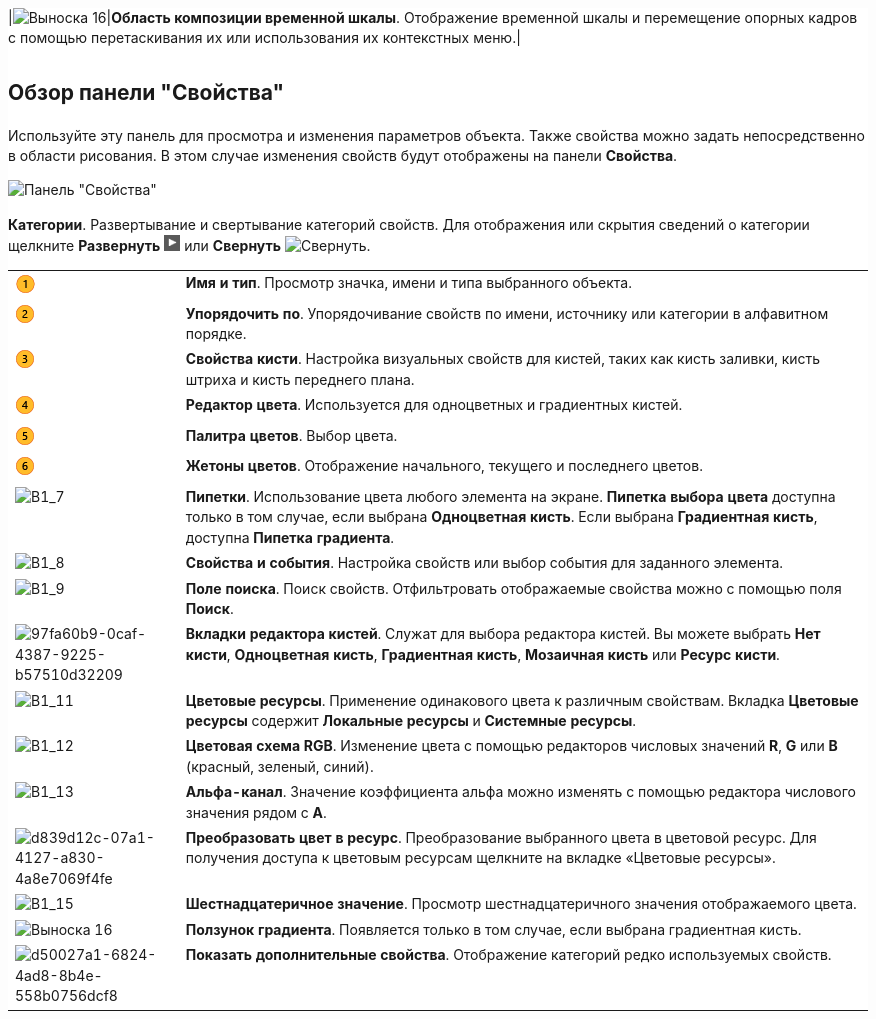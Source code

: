 |![Выноска 16](~/docs/designers/media/b5_label_16.png "b5_label_16")|**Область композиции временной шкалы**. Отображение временной шкалы и перемещение опорных кадров с помощью перетаскивания их или использования их контекстных меню.|  
  
##  <a name="Properties"></a> Обзор панели "Свойства"  
 Используйте эту панель для просмотра и изменения параметров объекта. Также свойства можно задать непосредственно в области рисования. В этом случае изменения свойств будут отображены на панели **Свойства**.  
  
 ![Панель "Свойства"](~/docs/designers/media/blend5_properties_panel.png "Blend5_properties_panel")  
  
 **Категории**. Развертывание и свертывание категорий свойств. Для отображения или скрытия сведений о категории щелкните **Развернуть** ![](../designers/media/6375953d-074c-421a-bbb3-6f5055b67b64.png "6375953d-074c-421a-bbb3-6f5055b67b64") или **Свернуть** ![Свернуть](~/docs/designers/media/b5_collapse_button.png "b5_collapse_button").  
  
|||  
|-|-|  
|![](../designers/media/b1_1.png "B1_1")|**Имя и тип**. Просмотр значка, имени и типа выбранного объекта.|  
|![](../designers/media/b1_2.png "B1_2")|**Упорядочить по**. Упорядочивание свойств по имени, источнику или категории в алфавитном порядке.|  
|![](../designers/media/b1_3.png "B1_3")|**Свойства кисти**. Настройка визуальных свойств для кистей, таких как кисть заливки, кисть штриха и кисть переднего плана.|  
|![](../designers/media/b1_4.png "B1_4")|**Редактор цвета**. Используется для одноцветных и градиентных кистей.|  
|![](../designers/media/b1_5.png "B1_5")|**Палитра цветов**. Выбор цвета.|  
|![](../designers/media/b1_6.png "B1_6")|**Жетоны цветов**. Отображение начального, текущего и последнего цветов.|  
|![](~/docs/designers/media/b1_7.png "B1_7")|**Пипетки**. Использование цвета любого элемента на экране. **Пипетка выбора цвета** доступна только в том случае, если выбрана **Одноцветная кисть**. Если выбрана **Градиентная кисть**, доступна **Пипетка градиента**.|  
|![](~/docs/designers/media/b1_8.png "B1_8")|**Свойства и события**. Настройка свойств или выбор события для заданного элемента.|  
|![](~/docs/designers/media/b1_9.png "B1_9")|**Поле поиска**. Поиск свойств. Отфильтровать отображаемые свойства можно с помощью поля **Поиск**.||  
|![](~/docs/designers/media/97fa60b9-0caf-4387-9225-b57510d32209.png "97fa60b9-0caf-4387-9225-b57510d32209")|**Вкладки редактора кистей**. Служат для выбора редактора кистей. Вы можете выбрать **Нет кисти**, **Одноцветная кисть**, **Градиентная кисть**, **Мозаичная кисть** или **Ресурс кисти**.|  
|![](~/docs/designers/media/b1_11.png "B1_11")|**Цветовые ресурсы**. Применение одинакового цвета к различным свойствам. Вкладка **Цветовые ресурсы** содержит **Локальные ресурсы** и **Системные ресурсы**.|  
|![](~/docs/designers/media/b1_12.png "B1_12")|**Цветовая схема RGB**. Изменение цвета с помощью редакторов числовых значений **R**, **G** или **B** (красный, зеленый, синий).|  
|![](~/docs/designers/media/b1_13.png "B1_13")|**Альфа-канал**. Значение коэффициента альфа можно изменять с помощью редактора числового значения рядом с **A**.|  
|![](~/docs/designers/media/d839d12c-07a1-4127-a830-4a8e7069f4fe.png "d839d12c-07a1-4127-a830-4a8e7069f4fe")|**Преобразовать цвет в ресурс**. Преобразование выбранного цвета в цветовой ресурс. Для получения доступа к цветовым ресурсам щелкните на вкладке «Цветовые ресурсы».|  
|![](~/docs/designers/media/b1_15.png "B1_15")|**Шестнадцатеричное значение**. Просмотр шестнадцатеричного значения отображаемого цвета.|  
|![Выноска 16](~/docs/designers/media/b5_label_16.png "b5_label_16")|**Ползунок градиента**. Появляется только в том случае, если выбрана градиентная кисть.|  
|![](~/docs/designers/media/d50027a1-6824-4ad8-8b4e-558b0756dcf8.png "d50027a1-6824-4ad8-8b4e-558b0756dcf8")|**Показать дополнительные свойства**. Отображение категорий редко используемых свойств.|  
  